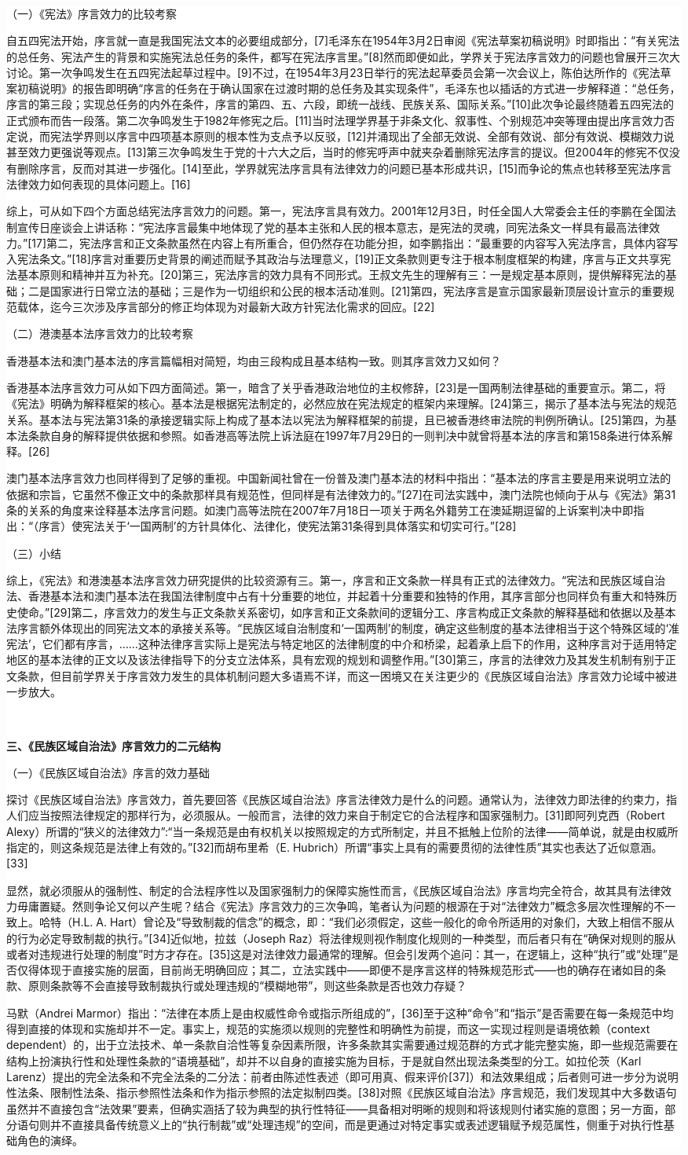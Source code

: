 （一）《宪法》序言效力的比较考察

自五四宪法开始，序言就一直是我国宪法文本的必要组成部分，[7]毛泽东在1954年3月2日审阅《宪法草案初稿说明》时即指出：“有关宪法的总任务、宪法产生的背景和实施宪法总任务的条件，都写在宪法序言里。”[8]然而即便如此，学界关于宪法序言效力的问题也曾展开三次大讨论。第一次争鸣发生在五四宪法起草过程中。[9]不过，在1954年3月23日举行的宪法起草委员会第一次会议上，陈伯达所作的《宪法草案初稿说明》的报告即明确“序言的任务在于确认国家在过渡时期的总任务及其实现条件”，毛泽东也以插话的方式进一步解释道：“总任务，序言的第三段；实现总任务的内外在条件，序言的第四、五、六段，即统一战线、民族关系、国际关系。”[10]此次争论最终随着五四宪法的正式颁布而告一段落。第二次争鸣发生于1982年修宪之后。[11]当时法理学界基于非条文化、叙事性、个别规范冲突等理由提出序言效力否定说，而宪法学界则以序言中四项基本原则的根本性为支点予以反驳，[12]并涌现出了全部无效说、全部有效说、部分有效说、模糊效力说甚至效力更强说等观点。[13]第三次争鸣发生于党的十六大之后，当时的修宪呼声中就夹杂着删除宪法序言的提议。但2004年的修宪不仅没有删除序言，反而对其进一步强化。[14]至此，学界就宪法序言具有法律效力的问题已基本形成共识，[15]而争论的焦点也转移至宪法序言法律效力如何表现的具体问题上。[16]

综上，可从如下四个方面总结宪法序言效力的问题。第一，宪法序言具有效力。2001年12月3日，时任全国人大常委会主任的李鹏在全国法制宣传日座谈会上讲话称：“宪法序言最集中地体现了党的基本主张和人民的根本意志，是宪法的灵魂，同宪法条文一样具有最高法律效力。”[17]第二，宪法序言和正文条款虽然在内容上有所重合，但仍然存在功能分担，如李鹏指出：“最重要的内容写入宪法序言，具体内容写入宪法条文。”[18]序言对重要历史背景的阐述而赋予其政治与法理意义，[19]正文条款则更专注于根本制度框架的构建，序言与正文共享宪法基本原则和精神并互为补充。[20]第三，宪法序言的效力具有不同形式。王叔文先生的理解有三：一是规定基本原则，提供解释宪法的基础；二是国家进行日常立法的基础；三是作为一切组织和公民的根本活动准则。[21]第四，宪法序言是宣示国家最新顶层设计宣示的重要规范载体，迄今三次涉及序言部分的修正均体现为对最新大政方针宪法化需求的回应。[22]

（二）港澳基本法序言效力的比较考察

香港基本法和澳门基本法的序言篇幅相对简短，均由三段构成且基本结构一致。则其序言效力又如何？

香港基本法序言效力可从如下四方面简述。第一，暗含了关乎香港政治地位的主权修辞，[23]是一国两制法律基础的重要宣示。第二，将《宪法》明确为解释框架的核心。基本法是根据宪法制定的，必然应放在宪法规定的框架内来理解。[24]第三，揭示了基本法与宪法的规范关系。基本法与宪法第31条的承接逻辑实际上构成了基本法以宪法为解释框架的前提，且已被香港终审法院的判例所确认。[25]第四，为基本法条款自身的解释提供依据和参照。如香港高等法院上诉法庭在1997年7月29日的一则判决中就曾将基本法的序言和第158条进行体系解释。[26]

澳门基本法序言效力也同样得到了足够的重视。中国新闻社曾在一份普及澳门基本法的材料中指出：“基本法的序言主要是用来说明立法的依据和宗旨，它虽然不像正文中的条款那样具有规范性，但同样是有法律效力的。”[27]在司法实践中，澳门法院也倾向于从与《宪法》第31条的关系的角度来诠释基本法序言问题。如澳门高等法院在2007年7月18日一项关于两名外籍劳工在澳延期逗留的上诉案判决中即指出：“（序言）使宪法关于‘一国两制’的方针具体化、法律化，使宪法第31条得到具体落实和切实可行。”[28]

（三）小结

综上，《宪法》和港澳基本法序言效力研究提供的比较资源有三。第一，序言和正文条款一样具有正式的法律效力。“宪法和民族区域自治法、香港基本法和澳门基本法在我国法律制度中占有十分重要的地位，并起着十分重要和独特的作用，其序言部分也同样负有重大和特殊历史使命。”[29]第二，序言效力的发生与正文条款关系密切，如序言和正文条款间的逻辑分工、序言构成正文条款的解释基础和依据以及基本法序言额外体现出的同宪法文本的承接关系等。“民族区域自治制度和‘一国两制’的制度，确定这些制度的基本法律相当于这个特殊区域的‘准宪法’，它们都有序言，……这种法律序言实际上是宪法与特定地区的法律制度的中介和桥梁，起着承上启下的作用，这种序言对于适用特定地区的基本法律的正文以及该法律指导下的分支立法体系，具有宏观的规划和调整作用。”[30]第三，序言的法律效力及其发生机制有别于正文条款，但目前学界关于序言效力发生的具体机制问题大多语焉不详，而这一困境又在关注更少的《民族区域自治法》序言效力论域中被进一步放大。

&nbsp;

<strong>三、《民族区域自治法》序言效力的二元结构</strong>

（一）《民族区域自治法》序言的效力基础

探讨《民族区域自治法》序言效力，首先要回答《民族区域自治法》序言法律效力是什么的问题。通常认为，法律效力即法律的约束力，指人们应当按照法律规定的那样行为，必须服从。一般而言，法律的效力来自于制定它的合法程序和国家强制力。[31]即阿列克西（Robert Alexy）所谓的“狭义的法律效力”:“当一条规范是由有权机关以按照规定的方式所制定，并且不抵触上位阶的法律——简单说，就是由权威所指定的，则这条规范是法律上有效的。”[32]而胡布里希（E. Hubrich）所谓“事实上具有的需要贯彻的法律性质”其实也表达了近似意涵。[33]

显然，就必须服从的强制性、制定的合法程序性以及国家强制力的保障实施性而言，《民族区域自治法》序言均完全符合，故其具有法律效力毋庸置疑。然则争论又何以产生呢？结合《宪法》序言效力的三次争鸣，笔者认为问题的根源在于对“法律效力”概念多层次性理解的不一致上。哈特（H.L. A. Hart）曾论及“导致制裁的信念”的概念，即：“我们必须假定，这些一般化的命令所适用的对象们，大致上相信不服从的行为必定导致制裁的执行。”[34]近似地，拉兹（Joseph Raz）将法律规则视作制度化规则的一种类型，而后者只有在“确保对规则的服从或者对违规进行处理的制度”时方才存在。[35]这是对法律效力最通常的理解。但会引发两个追问：其一，在逻辑上，这种“执行”或“处理”是否仅得体现于直接实施的层面，目前尚无明确回应；其二，立法实践中——即便不是序言这样的特殊规范形式——也的确存在诸如目的条款、原则条款等不会直接导致制裁执行或处理违规的“模糊地带”，则这些条款是否也效力存疑？

马默（Andrei Marmor）指出：“法律在本质上是由权威性命令或指示所组成的”，[36]至于这种“命令”和“指示”是否需要在每一条规范中均得到直接的体现和实施却并不一定。事实上，规范的实施须以规则的完整性和明确性为前提，而这一实现过程则是语境依赖（context dependent）的，出于立法技术、单一条款自洽性等复杂因素所限，许多条款其实需要通过规范群的方式才能完整实施，即一些规范需要在结构上扮演执行性和处理性条款的“语境基础”，却并不以自身的直接实施为目标，于是就自然出现法条类型的分工。如拉伦茨（Karl Larenz）提出的完全法条和不完全法条的二分法：前者由陈述性表述（即可用真、假来评价[37]）和法效果组成；后者则可进一步分为说明性法条、限制性法条、指示参照性法条和作为指示参照的法定拟制四类。[38]对照《民族区域自治法》序言规范，我们发现其中大多数语句虽然并不直接包含“法效果”要素，但确实涵括了较为典型的执行性特征——具备相对明晰的规则和将该规则付诸实施的意图；另一方面，部分语句则并不直接具备传统意义上的“执行制裁”或“处理违规”的空间，而是更通过对特定事实或表述逻辑赋予规范属性，侧重于对执行性基础角色的演绎。
